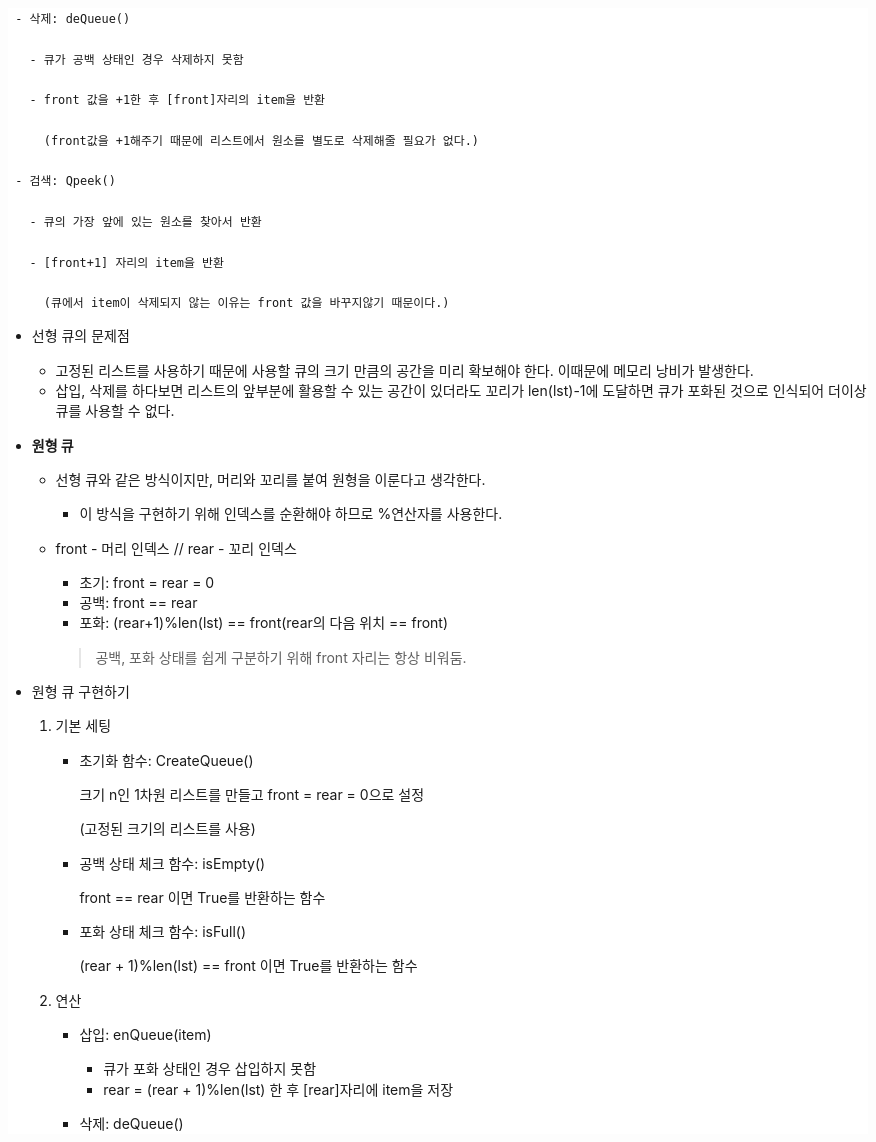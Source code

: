      - 삭제: deQueue()

       - 큐가 공백 상태인 경우 삭제하지 못함

       - front 값을 +1한 후 [front]자리의 item을 반환

         (front값을 +1해주기 때문에 리스트에서 원소를 별도로 삭제해줄 필요가 없다.)

     - 검색: Qpeek()

       - 큐의 가장 앞에 있는 원소를 찾아서 반환

       - [front+1] 자리의 item을 반환

         (큐에서 item이 삭제되지 않는 이유는 front 값을 바꾸지않기 때문이다.)

         

- 선형 큐의 문제점

  - 고정된 리스트를 사용하기 때문에 사용할 큐의 크기 만큼의 공간을 미리 확보해야 한다. 이때문에 메모리 낭비가 발생한다.
  - 삽입, 삭제를 하다보면 리스트의 앞부분에 활용할 수 있는 공간이 있더라도 꼬리가 len(lst)-1에 도달하면 큐가 포화된 것으로 인식되어 더이상 큐를 사용할 수 없다.



- **원형 큐**

  - 선형 큐와 같은 방식이지만, 머리와 꼬리를 붙여 원형을 이룬다고 생각한다.

    - 이 방식을 구현하기 위해 인덱스를 순환해야 하므로 %연산자를 사용한다.

  - front - 머리 인덱스 // rear - 꼬리 인덱스

    - 초기: front = rear = 0
    - 공백: front == rear
    - 포화: (rear+1)%len(lst) == front(rear의 다음 위치 == front)

    > 공백, 포화 상태를 쉽게 구분하기 위해 front 자리는 항상 비워둠.

- 원형 큐 구현하기

  1. 기본 세팅

     - 초기화 함수: CreateQueue()

       크기 n인 1차원 리스트를 만들고 front = rear = 0으로 설정

       (고정된 크기의 리스트를 사용)

     - 공백 상태 체크 함수: isEmpty()

       front == rear 이면 True를 반환하는 함수

     - 포화 상태 체크 함수: isFull()

       (rear + 1)%len(lst) == front 이면 True를 반환하는 함수

  2. 연산

     - 삽입: enQueue(item)

       - 큐가 포화 상태인 경우 삽입하지 못함
       - rear = (rear + 1)%len(lst) 한 후 [rear]자리에 item을 저장

     - 삭제: deQueue()
